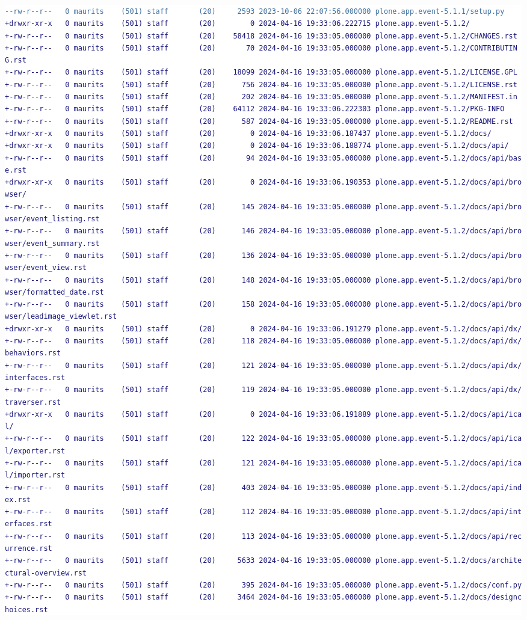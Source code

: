 ```diff
--rw-r--r--   0 maurits    (501) staff       (20)     2593 2023-10-06 22:07:56.000000 plone.app.event-5.1.1/setup.py
+drwxr-xr-x   0 maurits    (501) staff       (20)        0 2024-04-16 19:33:06.222715 plone.app.event-5.1.2/
+-rw-r--r--   0 maurits    (501) staff       (20)    58418 2024-04-16 19:33:05.000000 plone.app.event-5.1.2/CHANGES.rst
+-rw-r--r--   0 maurits    (501) staff       (20)       70 2024-04-16 19:33:05.000000 plone.app.event-5.1.2/CONTRIBUTING.rst
+-rw-r--r--   0 maurits    (501) staff       (20)    18099 2024-04-16 19:33:05.000000 plone.app.event-5.1.2/LICENSE.GPL
+-rw-r--r--   0 maurits    (501) staff       (20)      756 2024-04-16 19:33:05.000000 plone.app.event-5.1.2/LICENSE.rst
+-rw-r--r--   0 maurits    (501) staff       (20)      202 2024-04-16 19:33:05.000000 plone.app.event-5.1.2/MANIFEST.in
+-rw-r--r--   0 maurits    (501) staff       (20)    64112 2024-04-16 19:33:06.222303 plone.app.event-5.1.2/PKG-INFO
+-rw-r--r--   0 maurits    (501) staff       (20)      587 2024-04-16 19:33:05.000000 plone.app.event-5.1.2/README.rst
+drwxr-xr-x   0 maurits    (501) staff       (20)        0 2024-04-16 19:33:06.187437 plone.app.event-5.1.2/docs/
+drwxr-xr-x   0 maurits    (501) staff       (20)        0 2024-04-16 19:33:06.188774 plone.app.event-5.1.2/docs/api/
+-rw-r--r--   0 maurits    (501) staff       (20)       94 2024-04-16 19:33:05.000000 plone.app.event-5.1.2/docs/api/base.rst
+drwxr-xr-x   0 maurits    (501) staff       (20)        0 2024-04-16 19:33:06.190353 plone.app.event-5.1.2/docs/api/browser/
+-rw-r--r--   0 maurits    (501) staff       (20)      145 2024-04-16 19:33:05.000000 plone.app.event-5.1.2/docs/api/browser/event_listing.rst
+-rw-r--r--   0 maurits    (501) staff       (20)      146 2024-04-16 19:33:05.000000 plone.app.event-5.1.2/docs/api/browser/event_summary.rst
+-rw-r--r--   0 maurits    (501) staff       (20)      136 2024-04-16 19:33:05.000000 plone.app.event-5.1.2/docs/api/browser/event_view.rst
+-rw-r--r--   0 maurits    (501) staff       (20)      148 2024-04-16 19:33:05.000000 plone.app.event-5.1.2/docs/api/browser/formatted_date.rst
+-rw-r--r--   0 maurits    (501) staff       (20)      158 2024-04-16 19:33:05.000000 plone.app.event-5.1.2/docs/api/browser/leadimage_viewlet.rst
+drwxr-xr-x   0 maurits    (501) staff       (20)        0 2024-04-16 19:33:06.191279 plone.app.event-5.1.2/docs/api/dx/
+-rw-r--r--   0 maurits    (501) staff       (20)      118 2024-04-16 19:33:05.000000 plone.app.event-5.1.2/docs/api/dx/behaviors.rst
+-rw-r--r--   0 maurits    (501) staff       (20)      121 2024-04-16 19:33:05.000000 plone.app.event-5.1.2/docs/api/dx/interfaces.rst
+-rw-r--r--   0 maurits    (501) staff       (20)      119 2024-04-16 19:33:05.000000 plone.app.event-5.1.2/docs/api/dx/traverser.rst
+drwxr-xr-x   0 maurits    (501) staff       (20)        0 2024-04-16 19:33:06.191889 plone.app.event-5.1.2/docs/api/ical/
+-rw-r--r--   0 maurits    (501) staff       (20)      122 2024-04-16 19:33:05.000000 plone.app.event-5.1.2/docs/api/ical/exporter.rst
+-rw-r--r--   0 maurits    (501) staff       (20)      121 2024-04-16 19:33:05.000000 plone.app.event-5.1.2/docs/api/ical/importer.rst
+-rw-r--r--   0 maurits    (501) staff       (20)      403 2024-04-16 19:33:05.000000 plone.app.event-5.1.2/docs/api/index.rst
+-rw-r--r--   0 maurits    (501) staff       (20)      112 2024-04-16 19:33:05.000000 plone.app.event-5.1.2/docs/api/interfaces.rst
+-rw-r--r--   0 maurits    (501) staff       (20)      113 2024-04-16 19:33:05.000000 plone.app.event-5.1.2/docs/api/recurrence.rst
+-rw-r--r--   0 maurits    (501) staff       (20)     5633 2024-04-16 19:33:05.000000 plone.app.event-5.1.2/docs/architectural-overview.rst
+-rw-r--r--   0 maurits    (501) staff       (20)      395 2024-04-16 19:33:05.000000 plone.app.event-5.1.2/docs/conf.py
+-rw-r--r--   0 maurits    (501) staff       (20)     3464 2024-04-16 19:33:05.000000 plone.app.event-5.1.2/docs/designchoices.rst
```